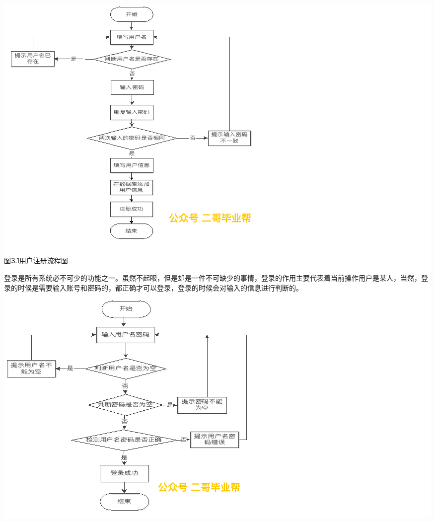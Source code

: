 ![](/images/0700ssm/ssm733/blog.001.png)

图3.1用户注册流程图

登录是所有系统必不可少的功能之一。虽然不起眼，但是却是一件不可缺少的事情，登录的作用主要代表着当前操作用户是某人，当然，登录的时候是需要输入账号和密码的，都正确才可以登录，登录的时候会对输入的信息进行判断的。

![](/images/0700ssm/ssm733/blog.002.png)
